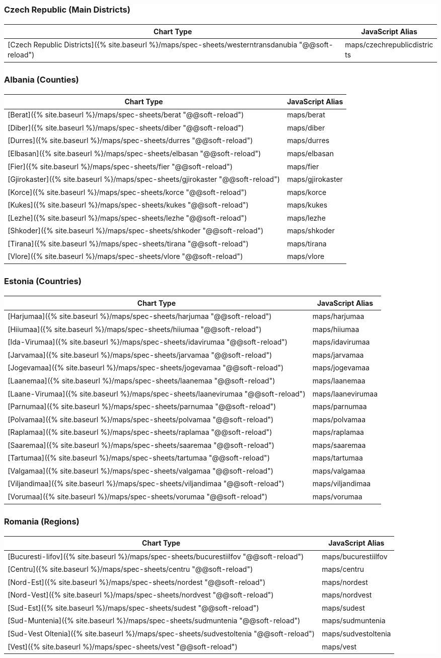 ### Czech Republic (Main Districts)

Chart Type|JavaScript Alias|
-|-
[Czech Republic Districts]({% site.baseurl %}/maps/spec-sheets/westerntransdanubia "@@soft-reload")|maps/czechrepublicdistricts|

### Albania (Counties)

Chart Type|JavaScript Alias|
-|-
[Berat]({% site.baseurl %}/maps/spec-sheets/berat "@@soft-reload")|maps/berat|
[Diber]({% site.baseurl %}/maps/spec-sheets/diber "@@soft-reload")|maps/diber|
[Durres]({% site.baseurl %}/maps/spec-sheets/durres "@@soft-reload")|maps/durres|
[Elbasan]({% site.baseurl %}/maps/spec-sheets/elbasan "@@soft-reload")|maps/elbasan|
[Fier]({% site.baseurl %}/maps/spec-sheets/fier "@@soft-reload")|maps/fier|
[Gjirokaster]({% site.baseurl %}/maps/spec-sheets/gjirokaster "@@soft-reload")|maps/gjirokaster|
[Korce]({% site.baseurl %}/maps/spec-sheets/korce "@@soft-reload")|maps/korce|
[Kukes]({% site.baseurl %}/maps/spec-sheets/kukes "@@soft-reload")|maps/kukes|
[Lezhe]({% site.baseurl %}/maps/spec-sheets/lezhe "@@soft-reload")|maps/lezhe|
[Shkoder]({% site.baseurl %}/maps/spec-sheets/shkoder "@@soft-reload")|maps/shkoder|
[Tirana]({% site.baseurl %}/maps/spec-sheets/tirana "@@soft-reload")|maps/tirana|
[Vlore]({% site.baseurl %}/maps/spec-sheets/vlore "@@soft-reload")|maps/vlore|

### Estonia (Countries)

Chart Type|JavaScript Alias|
-|-
[Harjumaa]({% site.baseurl %}/maps/spec-sheets/harjumaa "@@soft-reload")|maps/harjumaa|
[Hiiumaa]({% site.baseurl %}/maps/spec-sheets/hiiumaa "@@soft-reload")|maps/hiiumaa|
[Ida-Virumaa]({% site.baseurl %}/maps/spec-sheets/idavirumaa "@@soft-reload")|maps/idavirumaa|
[Jarvamaa]({% site.baseurl %}/maps/spec-sheets/jarvamaa "@@soft-reload")|maps/jarvamaa|
[Jogevamaa]({% site.baseurl %}/maps/spec-sheets/jogevamaa "@@soft-reload")|maps/jogevamaa|
[Laanemaa]({% site.baseurl %}/maps/spec-sheets/laanemaa "@@soft-reload")|maps/laanemaa|
[Laane-Virumaa]({% site.baseurl %}/maps/spec-sheets/laanevirumaa "@@soft-reload")|maps/laanevirumaa|
[Parnumaa]({% site.baseurl %}/maps/spec-sheets/parnumaa "@@soft-reload")|maps/parnumaa|
[Polvamaa]({% site.baseurl %}/maps/spec-sheets/polvamaa "@@soft-reload")|maps/polvamaa|
[Raplamaa]({% site.baseurl %}/maps/spec-sheets/raplamaa "@@soft-reload")|maps/raplamaa|
[Saaremaa]({% site.baseurl %}/maps/spec-sheets/saaremaa "@@soft-reload")|maps/saaremaa|
[Tartumaa]({% site.baseurl %}/maps/spec-sheets/tartumaa "@@soft-reload")|maps/tartumaa|
[Valgamaa]({% site.baseurl %}/maps/spec-sheets/valgamaa "@@soft-reload")|maps/valgamaa|
[Viljandimaa]({% site.baseurl %}/maps/spec-sheets/viljandimaa "@@soft-reload")|maps/viljandimaa|
[Vorumaa]({% site.baseurl %}/maps/spec-sheets/vorumaa "@@soft-reload")|maps/vorumaa|

### Romania (Regions)

Chart Type|JavaScript Alias|
-|-
[Bucuresti-Iifov]({% site.baseurl %}/maps/spec-sheets/bucurestiilfov "@@soft-reload")|maps/bucurestiilfov|
[Centru]({% site.baseurl %}/maps/spec-sheets/centru "@@soft-reload")|maps/centru|
[Nord-Est]({% site.baseurl %}/maps/spec-sheets/nordest "@@soft-reload")|maps/nordest|
[Nord-Vest]({% site.baseurl %}/maps/spec-sheets/nordvest "@@soft-reload")|maps/nordvest|
[Sud-Est]({% site.baseurl %}/maps/spec-sheets/sudest "@@soft-reload")|maps/sudest|
[Sud-Muntenia]({% site.baseurl %}/maps/spec-sheets/sudmuntenia "@@soft-reload")|maps/sudmuntenia|
[Sud-Vest Oltenia]({% site.baseurl %}/maps/spec-sheets/sudvestoltenia "@@soft-reload")|maps/sudvestoltenia|
[Vest]({% site.baseurl %}/maps/spec-sheets/vest "@@soft-reload")|maps/vest|
